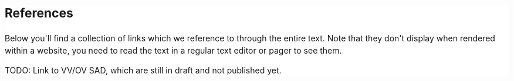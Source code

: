 ## References

Below you'll find a collection of links which we reference to through the entire
text. Note that they don't display when rendered within a website, you need to
read the text in a regular text editor or pager to see them.

TODO: Link to VV/OV SAD, which are still in draft and not published yet.

[1]: https://www.logius.nl/domeinen/toegang/digid
[2]: https://www.logius.nl/domeinen/toegang/bsnk-pp
[3]: https://www.rvig.nl/basisregistratie-personen
[4]: link-to-vvov-sad-tbd
[5]:
    https://edi.pleio.nl/news/view/93f40956-3671-49c9-9c82-2dab636b59bf/psasad-documenten-nl-wallet
[6]: https://github.com/MinBZK/nl-wallet
[7]: https://github.com/minvws/nl-rdo-max
[8]: https://www.iso.org/standard/69084.html
[9]: https://www.iso.org/standard/86785.html
[10]: https://openid.net/specs/openid-4-verifiable-presentations-1_0.html
[11]: REMOVED
[12]:
    https://europa.eu/youreurope/business/dealing-with-customers/data-protection/data-protection-gdpr/index_en.htm
[13]: https://www.w3.org/WAI/WCAG21/Understanding/intro
[14]: https://github.com/MinBZK/nl-wallet/tree/main/wallet_web
[15]: ../documentation/_static/openapi/wallet-disclosure-private.openapi.yaml
[16]: ../documentation/_static/openapi/wallet-disclosure-public.openapi.yaml
[17]: https://docs.rs/env_logger/latest/env_logger/#enabling-logging
